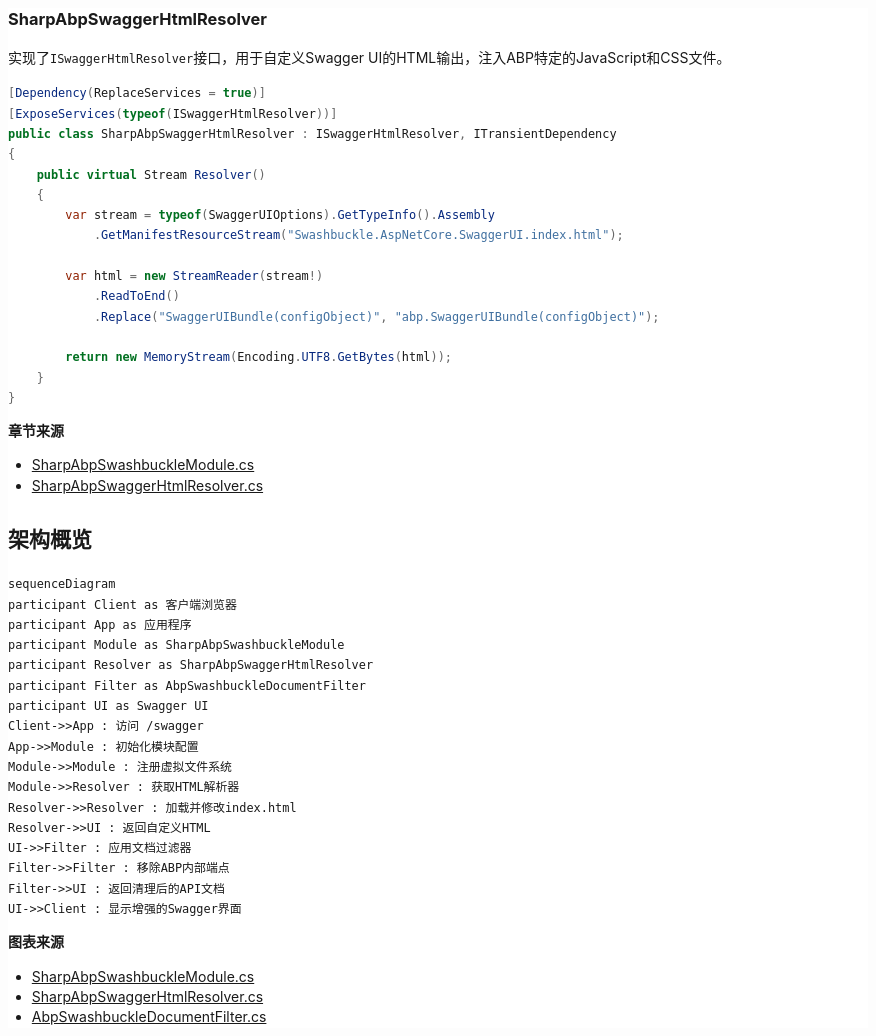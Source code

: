 ### SharpAbpSwaggerHtmlResolver

实现了`ISwaggerHtmlResolver`接口，用于自定义Swagger UI的HTML输出，注入ABP特定的JavaScript和CSS文件。

```csharp
[Dependency(ReplaceServices = true)]
[ExposeServices(typeof(ISwaggerHtmlResolver))]
public class SharpAbpSwaggerHtmlResolver : ISwaggerHtmlResolver, ITransientDependency
{
    public virtual Stream Resolver()
    {
        var stream = typeof(SwaggerUIOptions).GetTypeInfo().Assembly
            .GetManifestResourceStream("Swashbuckle.AspNetCore.SwaggerUI.index.html");

        var html = new StreamReader(stream!)
            .ReadToEnd()
            .Replace("SwaggerUIBundle(configObject)", "abp.SwaggerUIBundle(configObject)");

        return new MemoryStream(Encoding.UTF8.GetBytes(html));
    }
}
```

**章节来源**
- [SharpAbpSwashbuckleModule.cs](file://framework/src/SharpAbp.Abp.Swashbuckle/SharpAbp/Abp/Swashbuckle/SharpAbpSwashbuckleModule.cs#L1-L28)
- [SharpAbpSwaggerHtmlResolver.cs](file://framework/src/SharpAbp.Abp.Swashbuckle/SharpAbp/Abp/Swashbuckle/SharpAbpSwaggerHtmlResolver.cs#L1-L25)

## 架构概览

```mermaid
sequenceDiagram
participant Client as 客户端浏览器
participant App as 应用程序
participant Module as SharpAbpSwashbuckleModule
participant Resolver as SharpAbpSwaggerHtmlResolver
participant Filter as AbpSwashbuckleDocumentFilter
participant UI as Swagger UI
Client->>App : 访问 /swagger
App->>Module : 初始化模块配置
Module->>Module : 注册虚拟文件系统
Module->>Resolver : 获取HTML解析器
Resolver->>Resolver : 加载并修改index.html
Resolver->>UI : 返回自定义HTML
UI->>Filter : 应用文档过滤器
Filter->>Filter : 移除ABP内部端点
Filter->>UI : 返回清理后的API文档
UI->>Client : 显示增强的Swagger界面
```

**图表来源**
- [SharpAbpSwashbuckleModule.cs](file://framework/src/SharpAbp.Abp.Swashbuckle/SharpAbp/Abp/Swashbuckle/SharpAbpSwashbuckleModule.cs#L15-L25)
- [SharpAbpSwaggerHtmlResolver.cs](file://framework/src/SharpAbp.Abp.Swashbuckle/SharpAbp/Abp/Swashbuckle/SharpAbpSwaggerHtmlResolver.cs#L12-L25)
- [AbpSwashbuckleDocumentFilter.cs](file://framework/src/SharpAbp.Abp.Swashbuckle/SharpAbp/Abp/Swashbuckle/AbpSwashbuckleDocumentFilter.cs#L17-L32)
